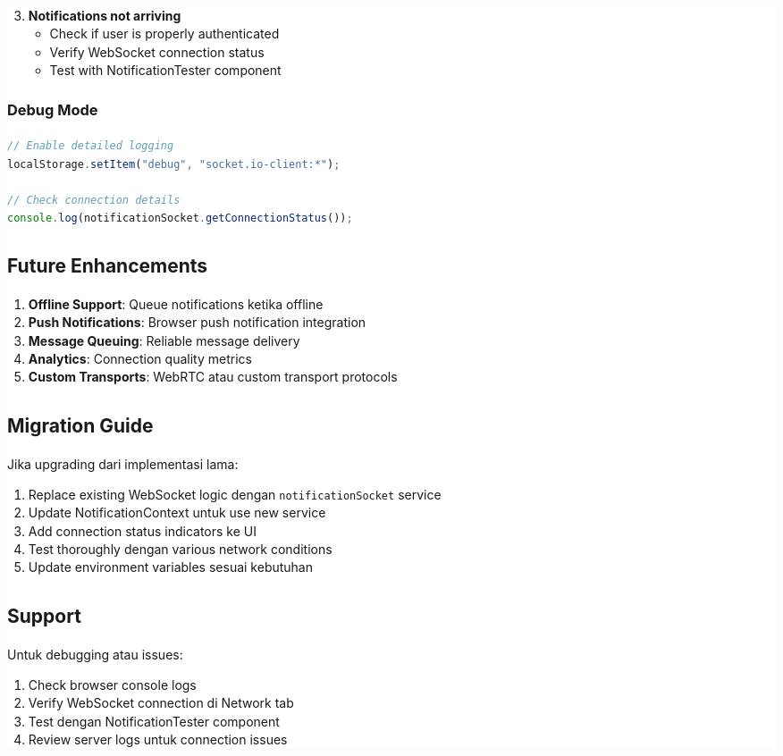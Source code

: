 3. **Notifications not arriving**
   - Check if user is properly authenticated
   - Verify WebSocket connection status
   - Test with NotificationTester component

### Debug Mode

```javascript
// Enable detailed logging
localStorage.setItem("debug", "socket.io-client:*");

// Check connection details
console.log(notificationSocket.getConnectionStatus());
```

## Future Enhancements

1. **Offline Support**: Queue notifications ketika offline
2. **Push Notifications**: Browser push notification integration
3. **Message Queuing**: Reliable message delivery
4. **Analytics**: Connection quality metrics
5. **Custom Transports**: WebRTC atau custom transport protocols

## Migration Guide

Jika upgrading dari implementasi lama:

1. Replace existing WebSocket logic dengan `notificationSocket` service
2. Update NotificationContext untuk use new service
3. Add connection status indicators ke UI
4. Test thoroughly dengan various network conditions
5. Update environment variables sesuai kebutuhan

## Support

Untuk debugging atau issues:

1. Check browser console logs
2. Verify WebSocket connection di Network tab
3. Test dengan NotificationTester component
4. Review server logs untuk connection issues
